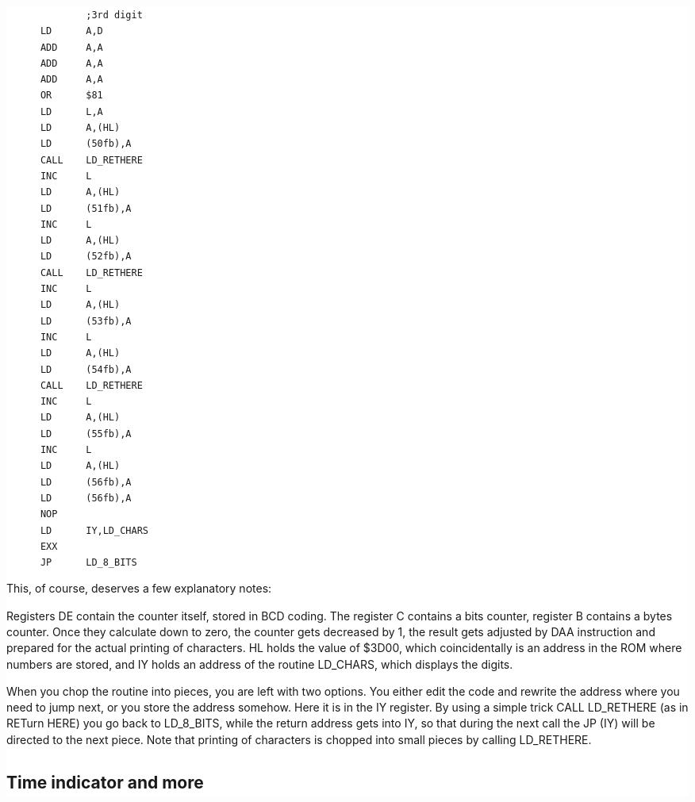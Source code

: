                   ;3rd digit
          LD      A,D
          ADD     A,A
          ADD     A,A
          ADD     A,A
          OR      $81
          LD      L,A
          LD      A,(HL)
          LD      (50fb),A
          CALL    LD_RETHERE
          INC     L
          LD      A,(HL)
          LD      (51fb),A
          INC     L
          LD      A,(HL)
          LD      (52fb),A
          CALL    LD_RETHERE
          INC     L
          LD      A,(HL)
          LD      (53fb),A
          INC     L
          LD      A,(HL)
          LD      (54fb),A
          CALL    LD_RETHERE
          INC     L
          LD      A,(HL)
          LD      (55fb),A
          INC     L
          LD      A,(HL)
          LD      (56fb),A
          LD      (56fb),A
          NOP
          LD      IY,LD_CHARS
          EXX
          JP      LD_8_BITS
</pre>

This, of course, deserves a few explanatory notes:

Registers DE contain the counter itself, stored in BCD coding. The register C contains a bits counter, register B contains a bytes counter. Once they calculate down to zero, the counter gets decreased by 1, the result gets adjusted by DAA instruction and prepared for the actual printing of characters. HL holds the value of $3D00, which coincidentally is an address in the ROM where numbers are stored, and IY holds an address of the routine LD_CHARS, which displays the digits.

When you chop the routine into pieces, you are left with two options. You either edit the code and rewrite the address where you need to jump next, or you store the address somehow. Here it is in the IY register. By using a simple trick CALL LD\_RETHERE (as in RETurn HERE) you go back to LD\_8\_BITS, while the return address gets into IY, so that during the next call the JP (IY) will be directed to the next piece. Note that printing of characters is chopped into small pieces by calling LD\_RETHERE.

## Time indicator and more

